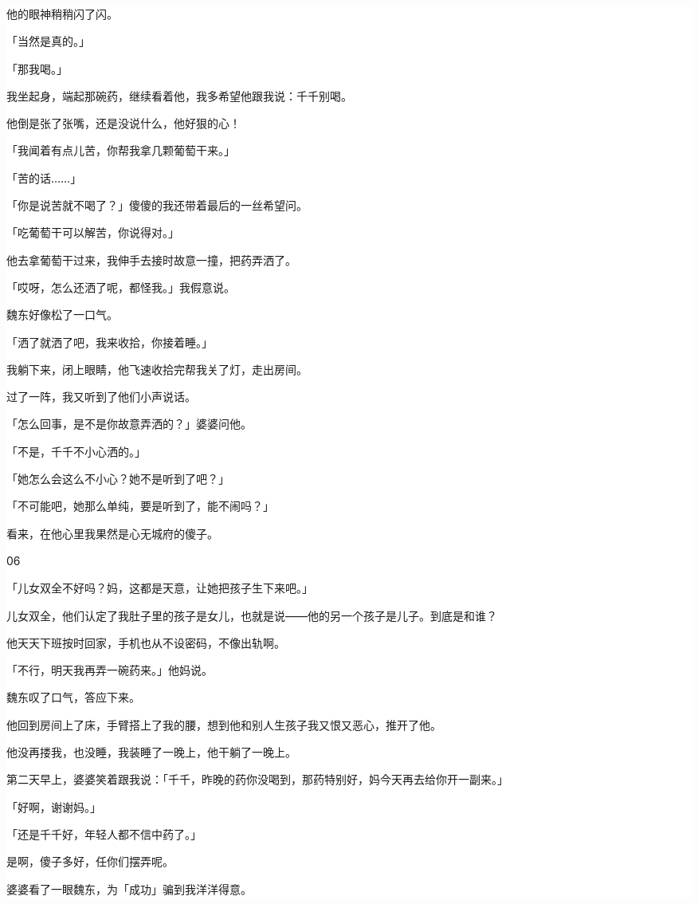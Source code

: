 他的眼神稍稍闪了闪。

「当然是真的。」

「那我喝。」

我坐起身，端起那碗药，继续看着他，我多希望他跟我说：千千别喝。

他倒是张了张嘴，还是没说什么，他好狠的心！

「我闻着有点儿苦，你帮我拿几颗葡萄干来。」

「苦的话……」

「你是说苦就不喝了？」傻傻的我还带着最后的一丝希望问。

「吃葡萄干可以解苦，你说得对。」

他去拿葡萄干过来，我伸手去接时故意一撞，把药弄洒了。

「哎呀，怎么还洒了呢，都怪我。」我假意说。

魏东好像松了一口气。

「洒了就洒了吧，我来收拾，你接着睡。」

我躺下来，闭上眼睛，他飞速收拾完帮我关了灯，走出房间。

过了一阵，我又听到了他们小声说话。

「怎么回事，是不是你故意弄洒的？」婆婆问他。

「不是，千千不小心洒的。」

「她怎么会这么不小心？她不是听到了吧？」

「不可能吧，她那么单纯，要是听到了，能不闹吗？」

看来，在他心里我果然是心无城府的傻子。

06

「儿女双全不好吗？妈，这都是天意，让她把孩子生下来吧。」

儿女双全，他们认定了我肚子里的孩子是女儿，也就是说——他的另一个孩子是儿子。到底是和谁？

他天天下班按时回家，手机也从不设密码，不像出轨啊。

「不行，明天我再弄一碗药来。」他妈说。

魏东叹了口气，答应下来。

他回到房间上了床，手臂搭上了我的腰，想到他和别人生孩子我又恨又恶心，推开了他。

他没再搂我，也没睡，我装睡了一晚上，他干躺了一晚上。

第二天早上，婆婆笑着跟我说：「千千，昨晚的药你没喝到，那药特别好，妈今天再去给你开一副来。」

「好啊，谢谢妈。」

「还是千千好，年轻人都不信中药了。」

是啊，傻子多好，任你们摆弄呢。

婆婆看了一眼魏东，为「成功」骗到我洋洋得意。
